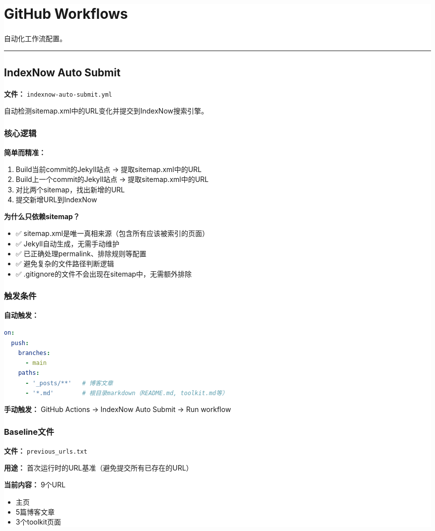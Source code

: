 # GitHub Workflows

自动化工作流配置。

---

## IndexNow Auto Submit

**文件：** `indexnow-auto-submit.yml`

自动检测sitemap.xml中的URL变化并提交到IndexNow搜索引擎。

### 核心逻辑

**简单而精准：**
1. Build当前commit的Jekyll站点 → 提取sitemap.xml中的URL
2. Build上一个commit的Jekyll站点 → 提取sitemap.xml中的URL
3. 对比两个sitemap，找出新增的URL
4. 提交新增URL到IndexNow

**为什么只依赖sitemap？**
- ✅ sitemap.xml是唯一真相来源（包含所有应该被索引的页面）
- ✅ Jekyll自动生成，无需手动维护
- ✅ 已正确处理permalink、排除规则等配置
- ✅ 避免复杂的文件路径判断逻辑
- ✅ .gitignore的文件不会出现在sitemap中，无需额外排除

### 触发条件

**自动触发：**
```yaml
on:
  push:
    branches:
      - main
    paths:
      - '_posts/**'   # 博客文章
      - '*.md'        # 根目录markdown（README.md, toolkit.md等）
```

**手动触发：**
GitHub Actions → IndexNow Auto Submit → Run workflow

### Baseline文件

**文件：** `previous_urls.txt`

**用途：** 首次运行时的URL基准（避免提交所有已存在的URL）

**当前内容：** 9个URL
- 主页
- 5篇博客文章
- 3个toolkit页面
